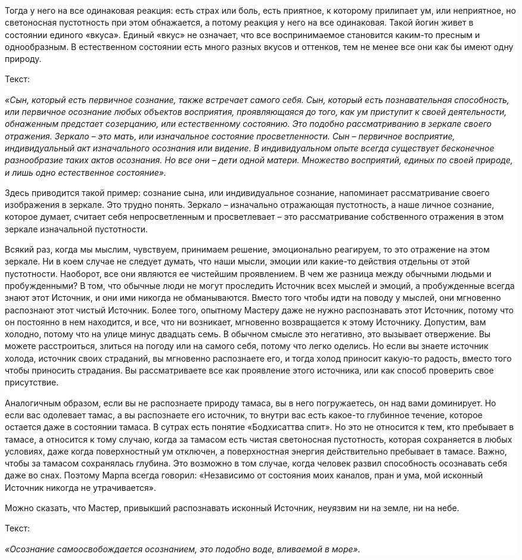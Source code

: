   
 Тогда у него на все одинаковая реакция: есть страх или боль, есть приятное, к которому прилипает ум, или неприятное, но светоносная пустотность при этом обнажается, а потому реакция у него на все одинаковая. Такой йогин живет в состоянии единого «вкуса». Единый «вкус» не означает, что все воспринимаемое становится каким-то пресным и однообразным. В естественном состоянии есть много разных вкусов и оттенков, тем не менее все они как бы имеют одну природу.

  
 Текст:

_«Сын, который есть первичное сознание, также встречает самого себя. Сын, который есть познавательная способность, или первичное осознание любых объектов восприятия, проявляющаяся до того, как ум приступит к своей деятельности, обнаженным предстает созерцанию, или естественному состоянию. Это подобно рассматриванию в зеркале своего отражения. Зеркало – это мать, или изначальное состояние просветленности. Сын – первичное восприятие, индивидуальный акт изначального осознания или видение. В индивидуальном опыте всегда существует бесконечное разнообразие таких актов осознания. Но все они – дети одной матери. Множество восприятий, единых по своей природе, и лишь одно естественное состояние»._ 

 Здесь приводится такой пример: сознание сына, или индивидуальное сознание, напоминает рассматривание своего изображения в зеркале. Это трудно понять. Зеркало – изначально отражающая пустотность, а наше личное сознание, которое думает, считает себя непросветленным и просветлевает – это рассматривание собственного отражения в этом зеркале изначальной пустотности.

  
 Всякий раз, когда мы мыслим, чувствуем, принимаем решение, эмоционально реагируем, то это отражение на этом зеркале. Ни в коем случае не следует думать, что наши мысли, эмоции или какие-то действия отдельны от этой пустотности. Наоборот, все они являются ее чистейшим проявлением. В чем же разница между обычными людьми и пробужденными? В том, что обычные люди не могут проследить Источник всех мыслей и эмоций, а пробужденные всегда знают этот Источник, и они ими никогда не обманываются. Вместо того чтобы идти на поводу у мыслей, они мгновенно распознают этот чистый Источник. Более того, опытному Мастеру даже не нужно распознавать этот Источник, потому что он постоянно в нем находится, и все, что ни возникает, мгновенно возвращается к этому Источнику. Допустим, вам холодно, потому что на улице минус двадцать семь. В обычном смысле это негативно, это вызывает отвержение. Вы можете расстроиться, злиться на погоду или на самого себя, потому что легко оделись. Но если вы знаете источник холода, источник своих страданий, вы мгновенно распознаете его, и тогда холод приносит какую-то радость, вместо того чтобы приносить страдания. Вы рассматриваете все как проявление этого источника, или как способ проверить свое присутствие.

  
 Аналогичным образом, если вы не распознаете природу тамаса, вы в него погружаетесь, он над вами доминирует. Но если вас одолевает тамас, а вы распознаете его источник, то внутри вас есть какое-то глубинное течение, которое остается даже в состоянии тамаса. В сутрах есть понятие «Бодхисаттва спит». Но это не относится к тем, кто пребывает в тамасе, а относится к тому случаю, когда за тамасом есть чистая светоносная пустотность, которая сохраняется в любых условиях, даже когда поверхностный ум отключен, а поверхностная энергия действительно пребывает в тамасе. Важно, чтобы за тамасом сохранялась глубина. Это возможно в том случае, когда человек развил способность осознавать себя даже во снах. Поэтому Марпа всегда говорил: «Независимо от состояния моих каналов, пран и ума, мой исконный Источник никогда не утрачивается».

 Можно сказать, что Мастер, привыкший распознавать исконный Источник, неуязвим ни на земле, ни на небе.

  
 Текст:

_«Осознание самоосвобождается осознанием, это подобно воде, вливаемой в море»._ 
